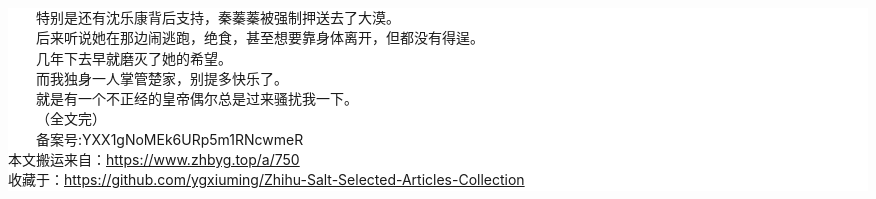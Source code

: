 &emsp;&emsp;特别是还有沈乐康背后支持，秦蓁蓁被强制押送去了大漠。  
&emsp;&emsp;后来听说她在那边闹逃跑，绝食，甚至想要靠身体离开，但都没有得逞。  
&emsp;&emsp;几年下去早就磨灭了她的希望。  
&emsp;&emsp;而我独身一人掌管楚家，别提多快乐了。  
&emsp;&emsp;就是有一个不正经的皇帝偶尔总是过来骚扰我一下。  
&emsp;&emsp;（全文完）  
&emsp;&emsp;备案号:YXX1gNoMEk6URp5m1RNcwmeR  
本文搬运来自：https://www.zhbyg.top/a/750  
 收藏于：https://github.com/ygxiuming/Zhihu-Salt-Selected-Articles-Collection